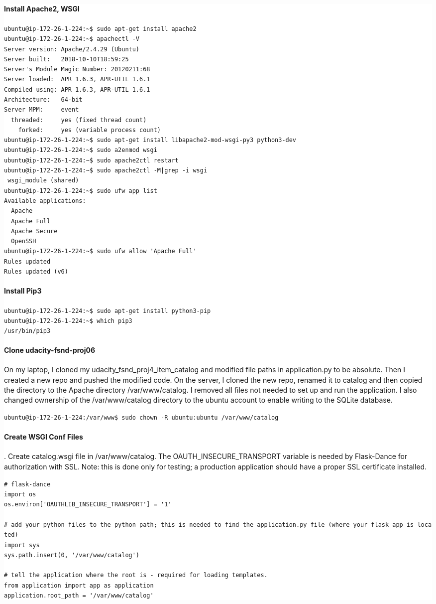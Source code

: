 #### Install Apache2, WSGI
```
ubuntu@ip-172-26-1-224:~$ sudo apt-get install apache2
ubuntu@ip-172-26-1-224:~$ apachectl -V
Server version: Apache/2.4.29 (Ubuntu)
Server built:   2018-10-10T18:59:25
Server's Module Magic Number: 20120211:68
Server loaded:  APR 1.6.3, APR-UTIL 1.6.1
Compiled using: APR 1.6.3, APR-UTIL 1.6.1
Architecture:   64-bit
Server MPM:     event
  threaded:     yes (fixed thread count)
    forked:     yes (variable process count)
ubuntu@ip-172-26-1-224:~$ sudo apt-get install libapache2-mod-wsgi-py3 python3-dev
ubuntu@ip-172-26-1-224:~$ sudo a2enmod wsgi
ubuntu@ip-172-26-1-224:~$ sudo apache2ctl restart 
ubuntu@ip-172-26-1-224:~$ sudo apache2ctl -M|grep -i wsgi
 wsgi_module (shared)
ubuntu@ip-172-26-1-224:~$ sudo ufw app list
Available applications:
  Apache
  Apache Full
  Apache Secure
  OpenSSH
ubuntu@ip-172-26-1-224:~$ sudo ufw allow 'Apache Full'
Rules updated
Rules updated (v6)
```

#### Install Pip3
```
ubuntu@ip-172-26-1-224:~$ sudo apt-get install python3-pip
ubuntu@ip-172-26-1-224:~$ which pip3
/usr/bin/pip3
```

#### Clone udacity-fsnd-proj06
On my laptop, I cloned my udacity_fsnd_proj4_item_catalog and modified file paths in application.py to be absolute. Then I created a new repo and pushed the modified code.
On the server, I cloned the new repo, renamed it to catalog  and then copied the directory to the Apache directory  /var/www/catalog.  I removed all files not needed to set up and run the application. I also changed ownership of the /var/www/catalog directory to the ubuntu account to enable writing to the SQLite database. 
```
ubuntu@ip-172-26-1-224:/var/www$ sudo chown -R ubuntu:ubuntu /var/www/catalog
```

#### Create WSGI Conf Files
. Create catalog.wsgi file in /var/www/catalog.
The OAUTH_INSECURE_TRANSPORT variable is needed by Flask-Dance for authorization with SSL. Note: this is done only for testing; a production application should have a proper SSL certificate installed.
```
# flask-dance 
import os
os.environ['OAUTHLIB_INSECURE_TRANSPORT'] = '1'

# add your python files to the python path; this is needed to find the application.py file (where your flask app is located)
import sys
sys.path.insert(0, '/var/www/catalog')

# tell the application where the root is - required for loading templates.
from application import app as application
application.root_path = '/var/www/catalog'
```